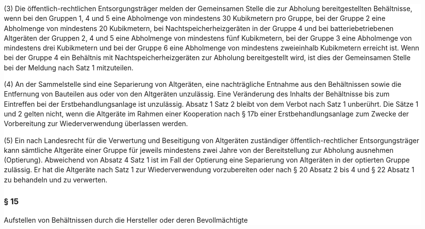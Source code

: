 </div>

<div class="jurAbsatz">

(3) Die öffentlich-rechtlichen Entsorgungsträger melden der Gemeinsamen
Stelle die zur Abholung bereitgestellten Behältnisse, wenn bei den
Gruppen 1, 4 und 5 eine Abholmenge von mindestens 30 Kubikmetern pro
Gruppe, bei der Gruppe 2 eine Abholmenge von mindestens 20 Kubikmetern,
bei Nachtspeicherheizgeräten in der Gruppe 4 und bei batteriebetriebenen
Altgeräten der Gruppen 2, 4 und 5 eine Abholmenge von mindestens fünf
Kubikmetern, bei der Gruppe 3 eine Abholmenge von mindestens drei
Kubikmetern und bei der Gruppe 6 eine Abholmenge von mindestens
zweieinhalb Kubikmetern erreicht ist. Wenn bei der Gruppe 4 ein
Behältnis mit Nachtspeicherheizgeräten zur Abholung bereitgestellt
wird, ist dies der Gemeinsamen Stelle bei der Meldung nach Satz 1
mitzuteilen.

</div>

<div class="jurAbsatz">

(4) An der Sammelstelle sind eine Separierung von Altgeräten, eine
nachträgliche Entnahme aus den Behältnissen sowie die Entfernung von
Bauteilen aus oder von den Altgeräten unzulässig. Eine Veränderung des
Inhalts der Behältnisse bis zum Eintreffen bei der Erstbehandlungsanlage
ist unzulässig. Absatz 1 Satz 2 bleibt von dem Verbot nach Satz 1
unberührt. Die Sätze 1 und 2 gelten nicht, wenn die Altgeräte im Rahmen
einer Kooperation nach § 17b einer Erstbehandlungsanlage zum Zwecke der
Vorbereitung zur Wiederverwendung überlassen werden.

</div>

<div class="jurAbsatz">

(5) Ein nach Landesrecht für die Verwertung und Beseitigung von
Altgeräten zuständiger öffentlich-rechtlicher Entsorgungsträger kann
sämtliche Altgeräte einer Gruppe für jeweils mindestens zwei Jahre von
der Bereitstellung zur Abholung ausnehmen (Optierung). Abweichend von
Absatz 4 Satz 1 ist im Fall der Optierung eine Separierung von
Altgeräten in der optierten Gruppe zulässig. Er hat die Altgeräte nach
Satz 1 zur Wiederverwendung vorzubereiten oder nach § 20 Absatz 2 bis 4
und § 22 Absatz 1 zu behandeln und zu verwerten.

</div>

</div>

</div>

</div>

<span id="BJNR173910015BJNE001602311.html"></span>

### § 15  
Aufstellen von Behältnissen durch die Hersteller oder deren Bevollmächtigte

<div>
